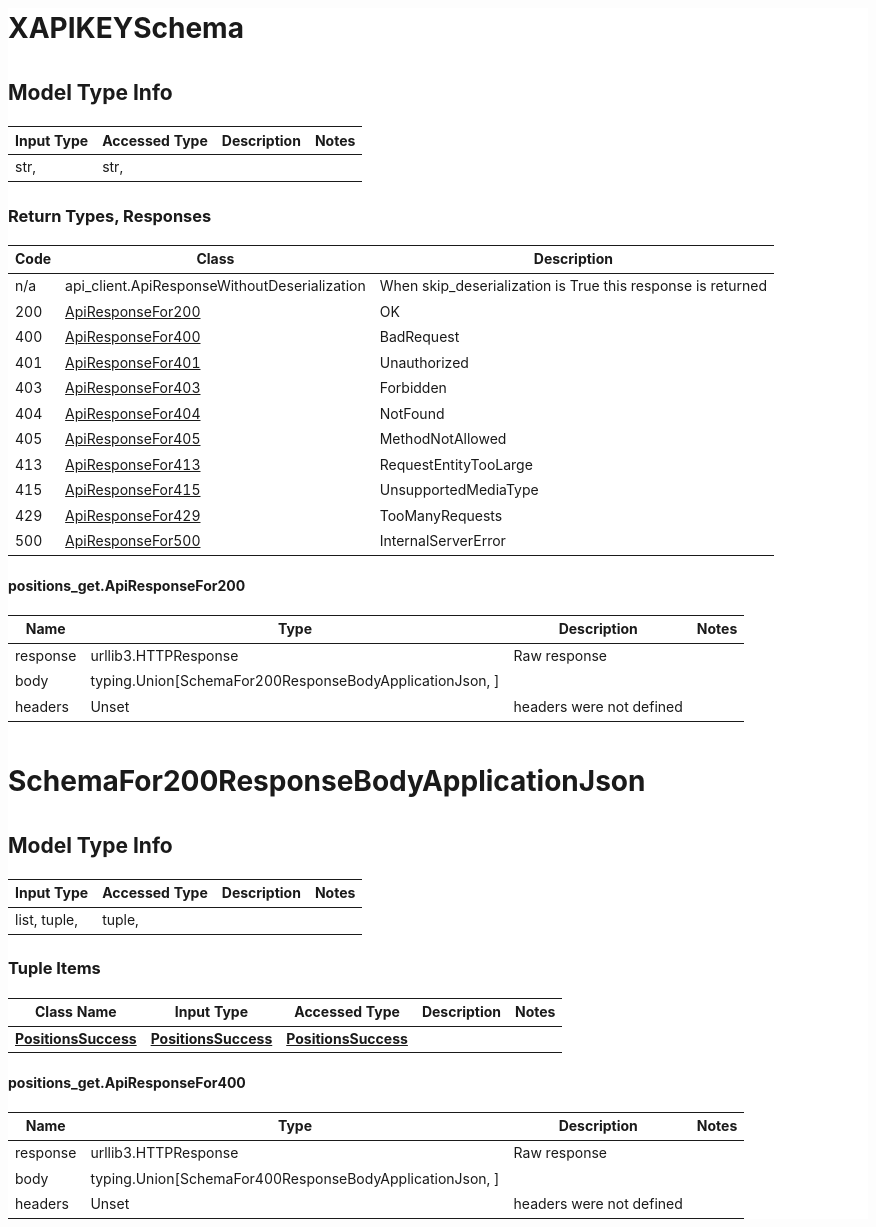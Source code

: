 # XAPIKEYSchema

## Model Type Info
Input Type | Accessed Type | Description | Notes
------------ | ------------- | ------------- | -------------
str,  | str,  |  | 

### Return Types, Responses

Code | Class | Description
------------- | ------------- | -------------
n/a | api_client.ApiResponseWithoutDeserialization | When skip_deserialization is True this response is returned
200 | [ApiResponseFor200](#positions_get.ApiResponseFor200) | OK
400 | [ApiResponseFor400](#positions_get.ApiResponseFor400) | BadRequest
401 | [ApiResponseFor401](#positions_get.ApiResponseFor401) | Unauthorized
403 | [ApiResponseFor403](#positions_get.ApiResponseFor403) | Forbidden
404 | [ApiResponseFor404](#positions_get.ApiResponseFor404) | NotFound
405 | [ApiResponseFor405](#positions_get.ApiResponseFor405) | MethodNotAllowed
413 | [ApiResponseFor413](#positions_get.ApiResponseFor413) | RequestEntityTooLarge
415 | [ApiResponseFor415](#positions_get.ApiResponseFor415) | UnsupportedMediaType
429 | [ApiResponseFor429](#positions_get.ApiResponseFor429) | TooManyRequests
500 | [ApiResponseFor500](#positions_get.ApiResponseFor500) | InternalServerError

#### positions_get.ApiResponseFor200
Name | Type | Description  | Notes
------------- | ------------- | ------------- | -------------
response | urllib3.HTTPResponse | Raw response |
body | typing.Union[SchemaFor200ResponseBodyApplicationJson, ] |  |
headers | Unset | headers were not defined |

# SchemaFor200ResponseBodyApplicationJson

## Model Type Info
Input Type | Accessed Type | Description | Notes
------------ | ------------- | ------------- | -------------
list, tuple,  | tuple,  |  | 

### Tuple Items
Class Name | Input Type | Accessed Type | Description | Notes
------------- | ------------- | ------------- | ------------- | -------------
[**PositionsSuccess**]({{complexTypePrefix}}PositionsSuccess.md) | [**PositionsSuccess**]({{complexTypePrefix}}PositionsSuccess.md) | [**PositionsSuccess**]({{complexTypePrefix}}PositionsSuccess.md) |  | 

#### positions_get.ApiResponseFor400
Name | Type | Description  | Notes
------------- | ------------- | ------------- | -------------
response | urllib3.HTTPResponse | Raw response |
body | typing.Union[SchemaFor400ResponseBodyApplicationJson, ] |  |
headers | Unset | headers were not defined |
